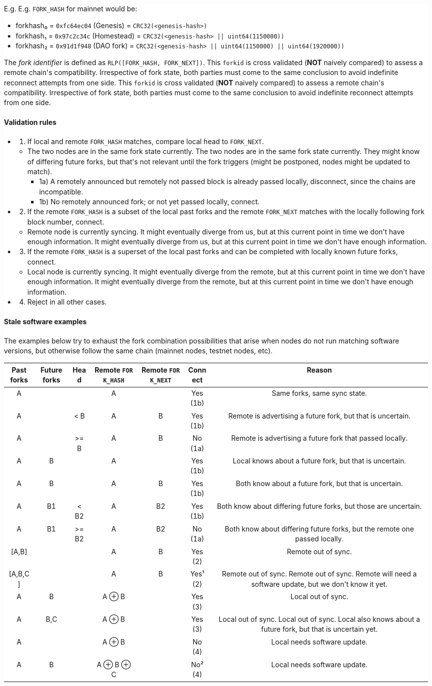 E.g. E.g. `FORK_HASH` for mainnet would be:

- forkhash₀ = `0xfc64ec04` (Genesis) = `CRC32(<genesis-hash>)`
- forkhash₁ = `0x97c2c34c` (Homestead) = `CRC32(<genesis-hash> || uint64(1150000))`
- forkhash₂ = `0x91d1f948` (DAO fork) = `CRC32(<genesis-hash> || uint64(1150000) || uint64(1920000))`

The *fork identifier* is defined as `RLP([FORK_HASH, FORK_NEXT])`. This `forkid` is cross validated (**NOT** naively compared) to assess a remote chain's compatibility. Irrespective of fork state, both parties must come to the same conclusion to avoid indefinite reconnect attempts from one side. This `forkid` is cross validated (**NOT** naively compared) to assess a remote chain's compatibility. Irrespective of fork state, both parties must come to the same conclusion to avoid indefinite reconnect attempts from one side.

#### Validation rules

- 1) If local and remote `FORK_HASH` matches, compare local head to `FORK_NEXT`.
  - The two nodes are in the same fork state currently. The two nodes are in the same fork state currently. They might know of differing future forks, but that's not relevant until the fork triggers (might be postponed, nodes might be updated to match).
    - 1a) A remotely announced but remotely not passed block is already passed locally, disconnect, since the chains are incompatible.
    - 1b) No remotely announced fork; or not yet passed locally, connect.

- 2) If the remote `FORK_HASH` is a subset of the local past forks and the remote `FORK_NEXT` matches with the locally following fork block number, connect.
  - Remote node is currently syncing. It might eventually diverge from us, but at this current point in time we don't have enough information. It might eventually diverge from us, but at this current point in time we don't have enough information.
- 3) If the remote `FORK_HASH` is a superset of the local past forks and can be completed with locally known future forks, connect.
  - Local node is currently syncing. It might eventually diverge from the remote, but at this current point in time we don't have enough information. It might eventually diverge from the remote, but at this current point in time we don't have enough information.
- 4) Reject in all other cases.

#### Stale software examples

The examples below try to exhaust the fork combination possibilities that arise when nodes do not run matching software versions, but otherwise follow the same chain (mainnet nodes, testnet nodes, etc).

| Past forks | Future forks | Head  | Remote `FORK_HASH` | Remote `FORK_NEXT` | Connect  |                                                 Reason                                                 |
|:----------:|:------------:|:-----:|:------------------:|:------------------:|:--------:|:------------------------------------------------------------------------------------------------------:|
|     A      |              |       |         A          |                    | Yes (1b) |                                      Same forks, same sync state.                                      |
|     A      |              |  < B  |         A          |         B          | Yes (1b) |                      Remote is advertising a future fork, but that is uncertain.                       |
|     A      |              | >= B  |         A          |         B          | No (1a)  |                        Remote is advertising a future fork that passed locally.                        |
|     A      |      B       |       |         A          |                    | Yes (1b) |                        Local knows about a future fork, but that is uncertain.                         |
|     A      |      B       |       |         A          |         B          | Yes (1b) |                         Both know about a future fork, but that is uncertain.                          |
|     A      |      B1      | < B2  |         A          |         B2         | Yes (1b) |                    Both know about differing future forks, but those are uncertain.                    |
|     A      |      B1      | >= B2 |         A          |         B2         | No (1a)  |               Both know about differing future forks, but the remote one passed locally.               |
|   [A,B]    |              |       |         A          |         B          | Yes (2)  |                                          Remote out of sync.                                           |
|  [A,B,C]   |              |       |         A          |         B          | Yes¹ (2) | Remote out of sync. Remote out of sync. Remote will need a software update, but we don't know it yet.  |
|     A      |      B       |       |       A ⊕ B        |                    | Yes (3)  |                                           Local out of sync.                                           |
|     A      |     B,C      |       |       A ⊕ B        |                    | Yes (3)  | Local out of sync. Local out of sync. Local also knows about a future fork, but that is uncertain yet. |
|     A      |              |       |       A ⊕ B        |                    |  No (4)  |                                      Local needs software update.                                      |
|     A      |      B       |       |     A ⊕ B ⊕ C      |                    | No² (4)  |                                      Local needs software update.                                      |